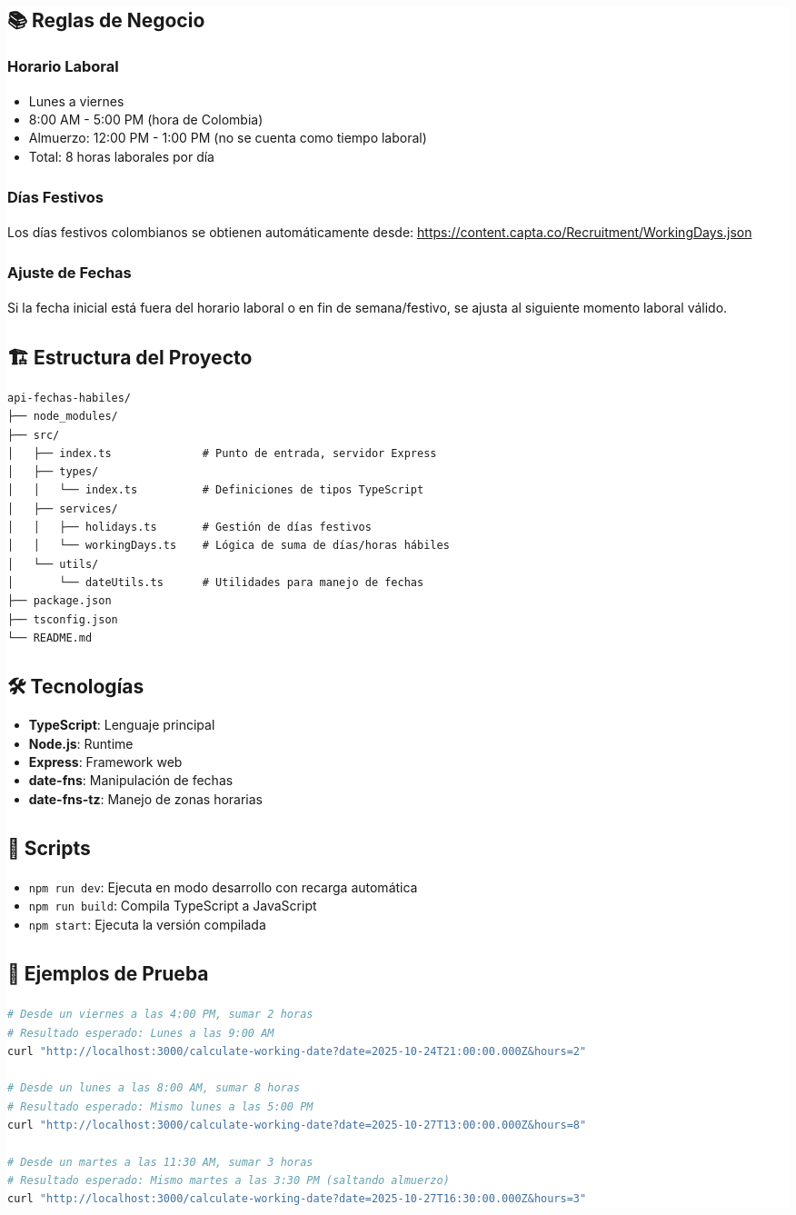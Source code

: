 ## 📚 Reglas de Negocio

### Horario Laboral
- Lunes a viernes
- 8:00 AM - 5:00 PM (hora de Colombia)
- Almuerzo: 12:00 PM - 1:00 PM (no se cuenta como tiempo laboral)
- Total: 8 horas laborales por día

### Días Festivos
Los días festivos colombianos se obtienen automáticamente desde:
https://content.capta.co/Recruitment/WorkingDays.json

### Ajuste de Fechas
Si la fecha inicial está fuera del horario laboral o en fin de semana/festivo, se ajusta al siguiente momento laboral válido.

## 🏗️ Estructura del Proyecto
```
api-fechas-habiles/
├── node_modules/
├── src/
│   ├── index.ts              # Punto de entrada, servidor Express
│   ├── types/
│   │   └── index.ts          # Definiciones de tipos TypeScript
│   ├── services/
│   │   ├── holidays.ts       # Gestión de días festivos
│   │   └── workingDays.ts    # Lógica de suma de días/horas hábiles
│   └── utils/
│       └── dateUtils.ts      # Utilidades para manejo de fechas
├── package.json
├── tsconfig.json
└── README.md
```

## 🛠️ Tecnologías

- **TypeScript**: Lenguaje principal
- **Node.js**: Runtime
- **Express**: Framework web
- **date-fns**: Manipulación de fechas
- **date-fns-tz**: Manejo de zonas horarias

## 📝 Scripts

- `npm run dev`: Ejecuta en modo desarrollo con recarga automática
- `npm run build`: Compila TypeScript a JavaScript
- `npm start`: Ejecuta la versión compilada

## 🧪 Ejemplos de Prueba
```bash
# Desde un viernes a las 4:00 PM, sumar 2 horas
# Resultado esperado: Lunes a las 9:00 AM
curl "http://localhost:3000/calculate-working-date?date=2025-10-24T21:00:00.000Z&hours=2"

# Desde un lunes a las 8:00 AM, sumar 8 horas
# Resultado esperado: Mismo lunes a las 5:00 PM
curl "http://localhost:3000/calculate-working-date?date=2025-10-27T13:00:00.000Z&hours=8"

# Desde un martes a las 11:30 AM, sumar 3 horas
# Resultado esperado: Mismo martes a las 3:30 PM (saltando almuerzo)
curl "http://localhost:3000/calculate-working-date?date=2025-10-27T16:30:00.000Z&hours=3"
```